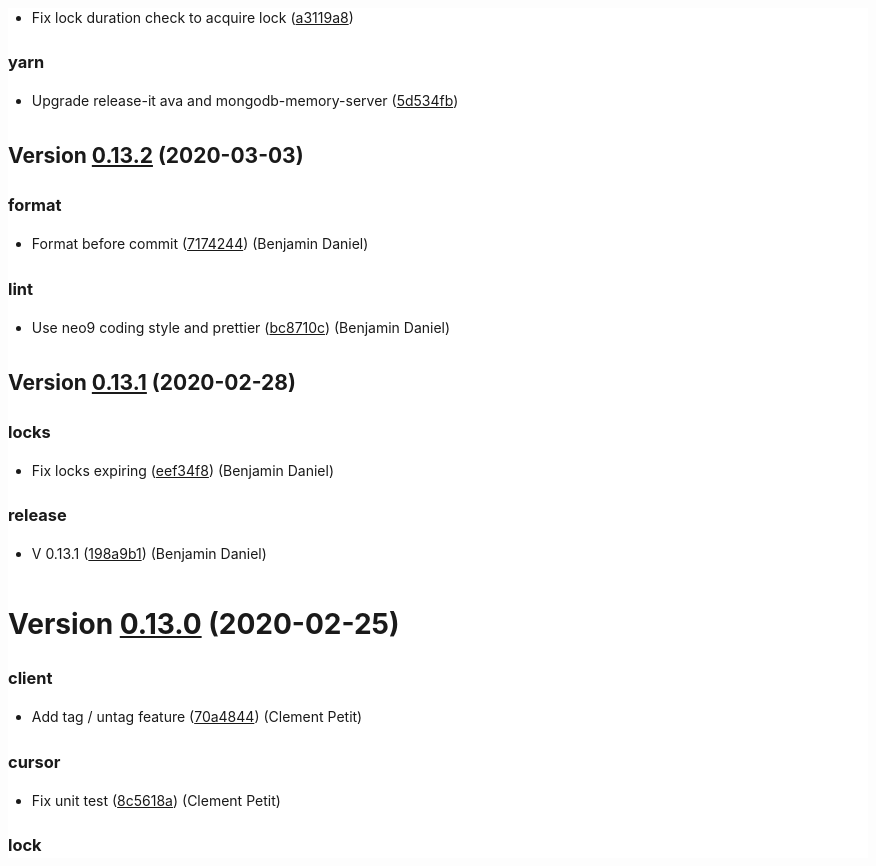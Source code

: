 * Fix lock duration check to acquire lock ([a3119a8](https://github.com/neo9/n9-mongo-client/commit/a3119a81015bc072a59b843f441667ea6577cc99))

### yarn

* Upgrade release-it ava and mongodb-memory-server ([5d534fb](https://github.com/neo9/n9-mongo-client/commit/5d534fb796dce00593e15b13d0eab98898529cda))

## Version [0.13.2](https://github.com/neo9/n9-mongo-client/compare/0.13.1...0.13.2) (2020-03-03)


### format

* Format before commit ([7174244](https://github.com/neo9/n9-mongo-client/commit/7174244)) (Benjamin Daniel)

### lint

* Use neo9 coding style and prettier ([bc8710c](https://github.com/neo9/n9-mongo-client/commit/bc8710c)) (Benjamin Daniel)



## Version [0.13.1](https://github.com/neo9/n9-mongo-client/compare/0.13.0...0.13.1) (2020-02-28)


### locks

* Fix locks expiring ([eef34f8](https://github.com/neo9/n9-mongo-client/commit/eef34f8)) (Benjamin Daniel)

### release

* V 0.13.1 ([198a9b1](https://github.com/neo9/n9-mongo-client/commit/198a9b1)) (Benjamin Daniel)



# Version [0.13.0](https://github.com/neo9/n9-mongo-client/compare/0.12.6...0.13.0) (2020-02-25)


### client

* Add tag / untag feature ([70a4844](https://github.com/neo9/n9-mongo-client/commit/70a4844)) (Clement Petit)

### cursor

* Fix unit test ([8c5618a](https://github.com/neo9/n9-mongo-client/commit/8c5618a)) (Clement Petit)

### lock
